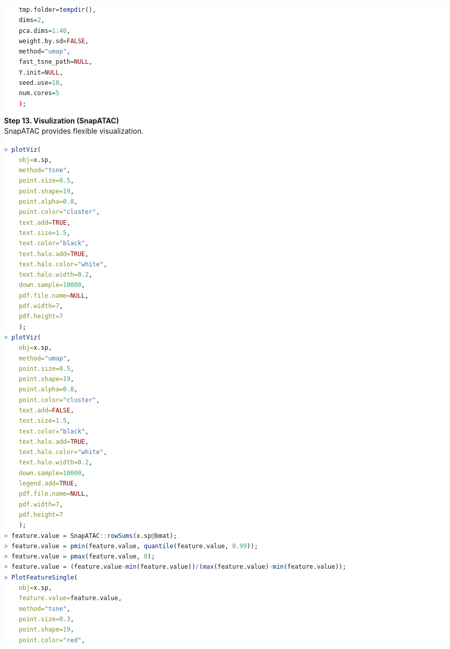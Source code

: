 ```R
	tmp.folder=tempdir(),
	dims=2,
	pca.dims=1:40, 
	weight.by.sd=FALSE,
	method="umap",
	fast_tsne_path=NULL,
	Y.init=NULL,
	seed.use=10,
	num.cores=5
	);
```

**Step 13. Visulization (SnapATAC)**              
SnapATAC provides flexible visualization. 

```R
> plotViz(
	obj=x.sp, 
	method="tsne", 
	point.size=0.5, 
	point.shape=19, 
	point.alpha=0.8, 
	point.color="cluster", 
	text.add=TRUE,
	text.size=1.5,
	text.color="black",
	text.halo.add=TRUE,
	text.halo.color="white",
	text.halo.width=0.2,
	down.sample=10000,
	pdf.file.name=NULL,
	pdf.width=7, 
	pdf.height=7
	);
> plotViz(
	obj=x.sp, 
	method="umap", 
	point.size=0.5, 
	point.shape=19, 
	point.alpha=0.8, 
	point.color="cluster", 
	text.add=FALSE,
	text.size=1.5,
	text.color="black",
	text.halo.add=TRUE,
	text.halo.color="white",
	text.halo.width=0.2,
	down.sample=10000,
	legend.add=TRUE,
	pdf.file.name=NULL,
	pdf.width=7, 
	pdf.height=7
	);
> feature.value = SnapATAC::rowSums(x.sp@bmat);
> feature.value = pmin(feature.value, quantile(feature.value, 0.99));
> feature.value = pmax(feature.value, 0);
> feature.value = (feature.value-min(feature.value))/(max(feature.value)-min(feature.value));
> PlotFeatureSingle(
	obj=x.sp, 
	feature.value=feature.value,
	method="tsne", 
	point.size=0.3, 
	point.shape=19, 
	point.color="red", 
```